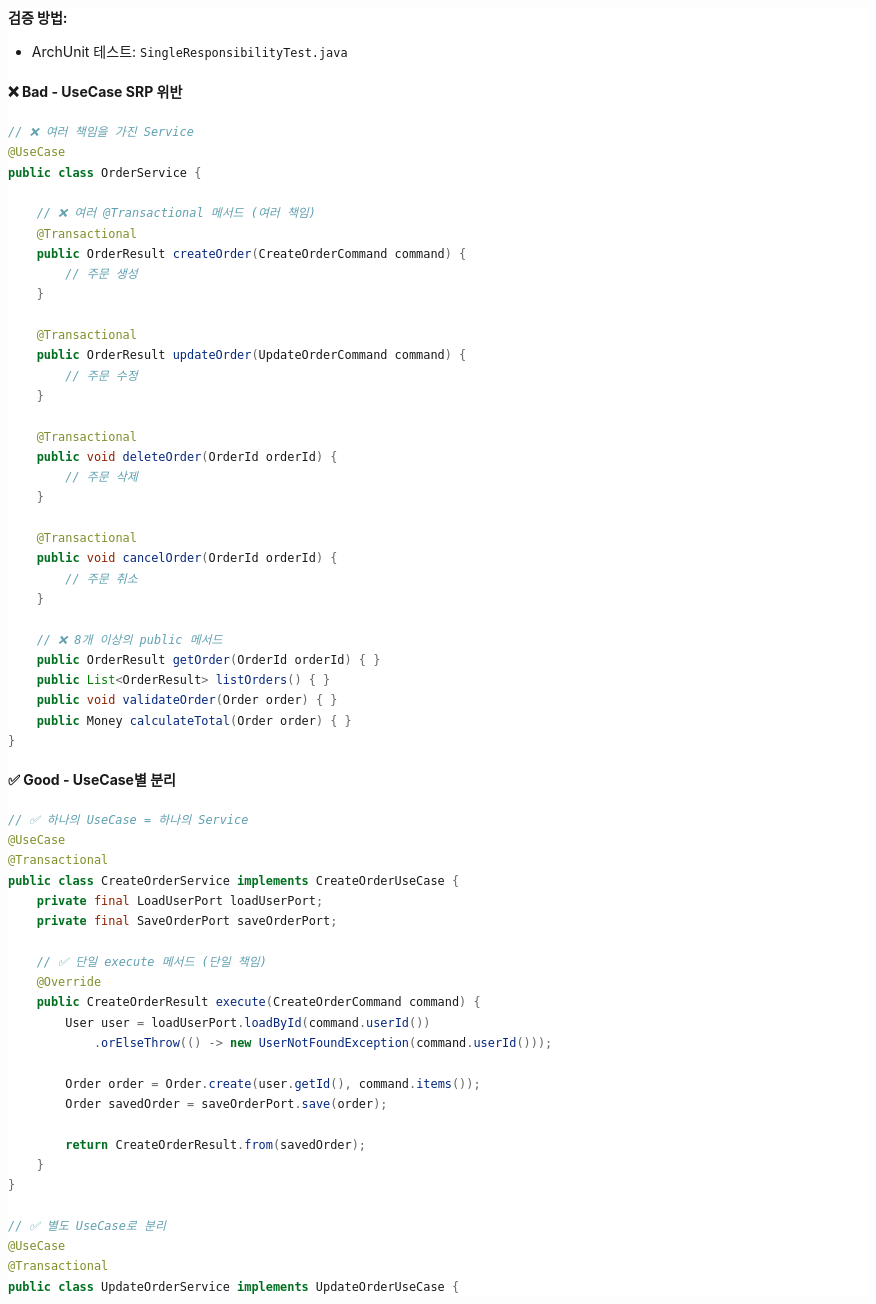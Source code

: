 **검증 방법:**
- ArchUnit 테스트: `SingleResponsibilityTest.java`

#### ❌ Bad - UseCase SRP 위반
```java
// ❌ 여러 책임을 가진 Service
@UseCase
public class OrderService {

    // ❌ 여러 @Transactional 메서드 (여러 책임)
    @Transactional
    public OrderResult createOrder(CreateOrderCommand command) {
        // 주문 생성
    }

    @Transactional
    public OrderResult updateOrder(UpdateOrderCommand command) {
        // 주문 수정
    }

    @Transactional
    public void deleteOrder(OrderId orderId) {
        // 주문 삭제
    }

    @Transactional
    public void cancelOrder(OrderId orderId) {
        // 주문 취소
    }

    // ❌ 8개 이상의 public 메서드
    public OrderResult getOrder(OrderId orderId) { }
    public List<OrderResult> listOrders() { }
    public void validateOrder(Order order) { }
    public Money calculateTotal(Order order) { }
}
```

#### ✅ Good - UseCase별 분리
```java
// ✅ 하나의 UseCase = 하나의 Service
@UseCase
@Transactional
public class CreateOrderService implements CreateOrderUseCase {
    private final LoadUserPort loadUserPort;
    private final SaveOrderPort saveOrderPort;

    // ✅ 단일 execute 메서드 (단일 책임)
    @Override
    public CreateOrderResult execute(CreateOrderCommand command) {
        User user = loadUserPort.loadById(command.userId())
            .orElseThrow(() -> new UserNotFoundException(command.userId()));

        Order order = Order.create(user.getId(), command.items());
        Order savedOrder = saveOrderPort.save(order);

        return CreateOrderResult.from(savedOrder);
    }
}

// ✅ 별도 UseCase로 분리
@UseCase
@Transactional
public class UpdateOrderService implements UpdateOrderUseCase {
```